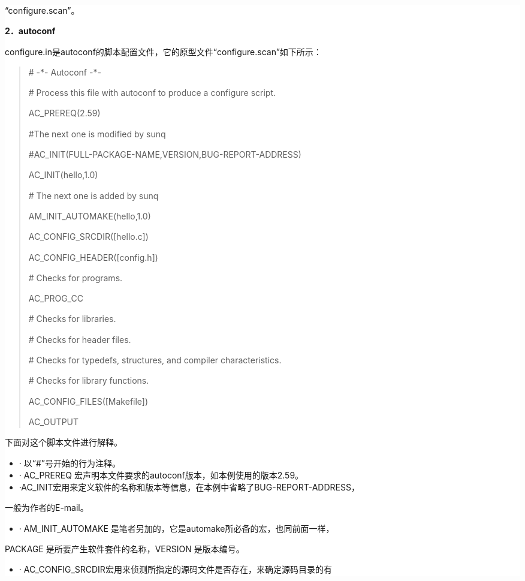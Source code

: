“configure.scan”。

**2．autoconf**

configure.in是autoconf的脚本配置文件，它的原型文件“configure.scan”如下所示：

> \# -\*- Autoconf -\*-
>
> \# Process this file with autoconf to produce a configure script.
>
> AC_PREREQ(2.59)
>
> #The next one is modified by sunq
>
> #AC_INIT(FULL-PACKAGE-NAME,VERSION,BUG-REPORT-ADDRESS)
>
> AC_INIT(hello,1.0)
>
> \# The next one is added by sunq
>
> AM\_INIT\_AUTOMAKE(hello,1.0)
>
> AC\_CONFIG\_SRCDIR([hello.c])
>
> AC\_CONFIG\_HEADER([config.h])
>
> \# Checks for programs.
>
> AC\_PROG\_CC
>
> \# Checks for libraries.
>
> \# Checks for header files.
>
> \# Checks for typedefs, structures, and compiler characteristics.
>
> \# Checks for library functions.
>
> AC\_CONFIG\_FILES([Makefile])
>
> AC_OUTPUT

下面对这个脚本文件进行解释。

 * · 以“#”号开始的行为注释。
 * · AC_PREREQ 宏声明本文件要求的autoconf版本，如本例使用的版本2.59。
 * ·AC_INIT宏用来定义软件的名称和版本等信息，在本例中省略了BUG-REPORT-ADDRESS，

一般为作者的E-mail。

 * · AM\_INIT\_AUTOMAKE 是笔者另加的，它是automake所必备的宏，也同前面一样，

PACKAGE 是所要产生软件套件的名称，VERSION 是版本编号。

 * · AC\_CONFIG\_SRCDIR宏用来侦测所指定的源码文件是否存在，来确定源码目录的有
